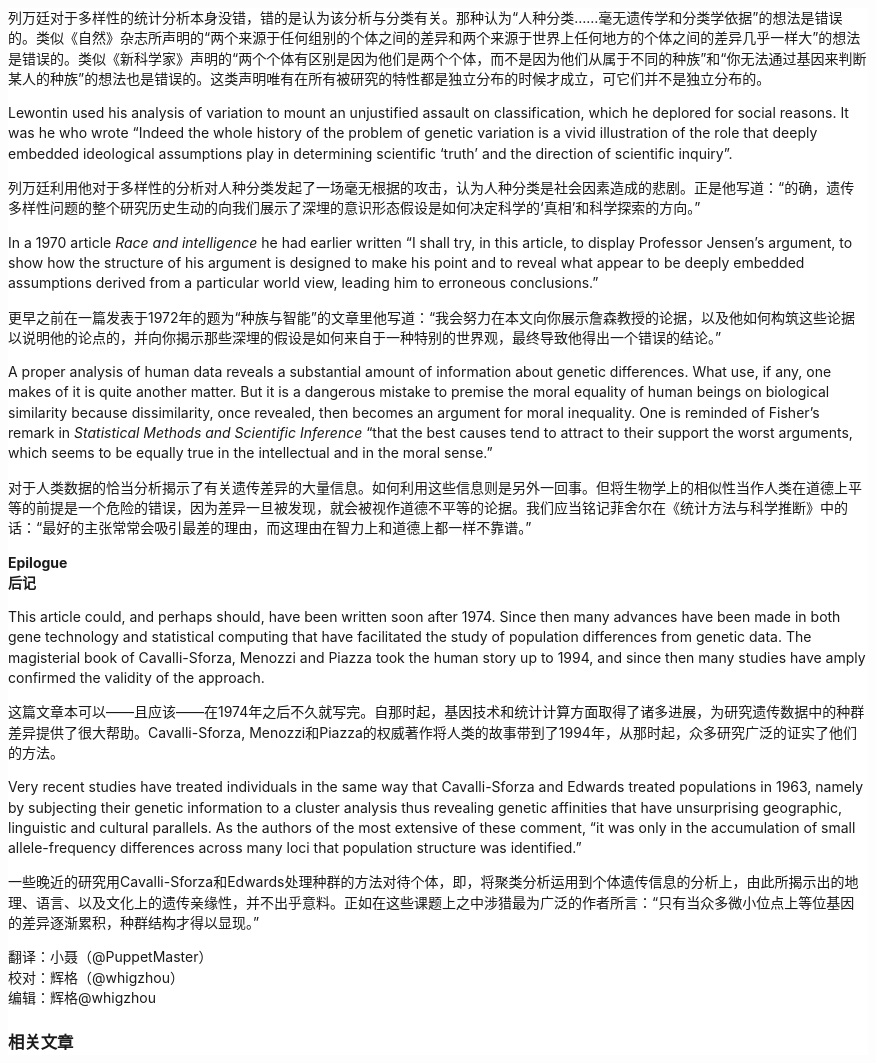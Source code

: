 列万廷对于多样性的统计分析本身没错，错的是认为该分析与分类有关。那种认为“人种分类……毫无遗传学和分类学依据”的想法是错误的。类似《自然》杂志所声明的“两个来源于任何组别的个体之间的差异和两个来源于世界上任何地方的个体之间的差异几乎一样大”的想法是错误的。类似《新科学家》声明的“两个个体有区别是因为他们是两个个体，而不是因为他们从属于不同的种族”和“你无法通过基因来判断某人的种族”的想法也是错误的。这类声明唯有在所有被研究的特性都是独立分布的时候才成立，可它们并不是独立分布的。

Lewontin used his analysis of variation to mount an unjustified assault on classification, which he deplored for social reasons. It was he who wrote “Indeed the whole history of the problem of genetic variation is a vivid illustration of the role that deeply embedded ideological assumptions play in determining scientific ‘truth’ and the direction of scientific inquiry”.

列万廷利用他对于多样性的分析对人种分类发起了一场毫无根据的攻击，认为人种分类是社会因素造成的悲剧。正是他写道：“的确，遗传多样性问题的整个研究历史生动的向我们展示了深埋的意识形态假设是如何决定科学的‘真相’和科学探索的方向。”

In a 1970 article *Race and intelligence* he had earlier written “I shall try, in this article, to display Professor Jensen’s argument, to show how the structure of his argument is designed to make his point and to reveal what appear to be deeply embedded assumptions derived from a particular world view, leading him to erroneous conclusions.”

更早之前在一篇发表于1972年的题为“种族与智能”的文章里他写道：“我会努力在本文向你展示詹森教授的论据，以及他如何构筑这些论据以说明他的论点的，并向你揭示那些深埋的假设是如何来自于一种特别的世界观，最终导致他得出一个错误的结论。”

A proper analysis of human data reveals a substantial amount of information about genetic differences. What use, if any, one makes of it is quite another matter. But it is a dangerous mistake to premise the moral equality of human beings on biological similarity because dissimilarity, once revealed, then becomes an argument for moral inequality. One is reminded of Fisher’s remark in *Statistical Methods and Scientific Inference* “that the best causes tend to attract to their support the worst arguments, which seems to be equally true in the intellectual and in the moral sense.”

对于人类数据的恰当分析揭示了有关遗传差异的大量信息。如何利用这些信息则是另外一回事。但将生物学上的相似性当作人类在道德上平等的前提是一个危险的错误，因为差异一旦被发现，就会被视作道德不平等的论据。我们应当铭记菲舍尔在《统计方法与科学推断》中的话：“最好的主张常常会吸引最差的理由，而这理由在智力上和道德上都一样不靠谱。”

**Epilogue**  
**后记**

This article could, and perhaps should, have been written soon after 1974. Since then many advances have been made in both gene technology and statistical computing that have facilitated the study of population differences from genetic data. The magisterial book of Cavalli-Sforza, Menozzi and Piazza took the human story up to 1994, and since then many studies have amply confirmed the validity of the approach.

这篇文章本可以——且应该——在1974年之后不久就写完。自那时起，基因技术和统计计算方面取得了诸多进展，为研究遗传数据中的种群差异提供了很大帮助。Cavalli-Sforza, Menozzi和Piazza的权威著作将人类的故事带到了1994年，从那时起，众多研究广泛的证实了他们的方法。

Very recent studies have treated individuals in the same way that Cavalli-Sforza and Edwards treated populations in 1963, namely by subjecting their genetic information to a cluster analysis thus revealing genetic affinities that have unsurprising geographic, linguistic and cultural parallels. As the authors of the most extensive of these comment, “it was only in the accumulation of small allele-frequency differences across many loci that population structure was identified.”

一些晚近的研究用Cavalli-Sforza和Edwards处理种群的方法对待个体，即，将聚类分析运用到个体遗传信息的分析上，由此所揭示出的地理、语言、以及文化上的遗传亲缘性，并不出乎意料。正如在这些课题上之中涉猎最为广泛的作者所言：“只有当众多微小位点上等位基因的差异逐渐累积，种群结构才得以显现。”


翻译：小聂（@PuppetMaster）  
校对：辉格（@whigzhou）  
编辑：辉格@whigzhou


### 相关文章
